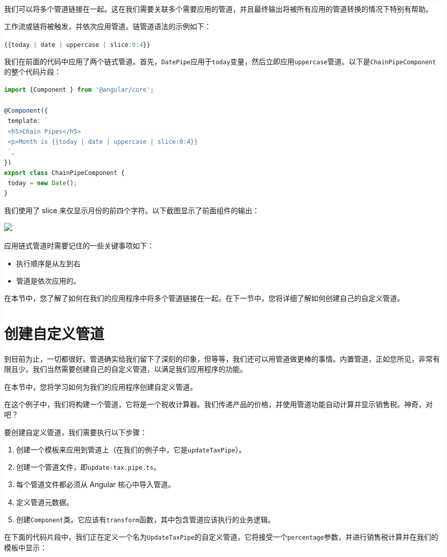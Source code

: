 我们可以将多个管道链接在一起。这在我们需要关联多个需要应用的管道，并且最终输出将被所有应用的管道转换的情况下特别有帮助。

工作流或链将被触发，并依次应用管道。链管道语法的示例如下：

```ts
{{today | date | uppercase | slice:0:4}}

```

我们在前面的代码中应用了两个链式管道。首先，`DatePipe`应用于`today`变量，然后立即应用`uppercase`管道。以下是`ChainPipeComponent`的整个代码片段：

```ts
import {Component } from '@angular/core';

@Component({
 template: `
 <h5>Chain Pipes</h5>
 <p>Month is {{today | date | uppercase | slice:0:4}}
 `,
})
export class ChainPipeComponent {
 today = new Date();
}

```

我们使用了 slice 来仅显示月份的前四个字符。以下截图显示了前面组件的输出：

![](https://github.com/OpenDocCN/freelearn-angular-zh/raw/master/docs/exp-ng/img/1f371c11-34df-4a31-a921-a8061cdc258b.png)

应用链式管道时需要记住的一些关键事项如下：

+   执行顺序是从左到右

+   管道是依次应用的。

在本节中，您了解了如何在我们的应用程序中将多个管道链接在一起。在下一节中，您将详细了解如何创建自己的自定义管道。

# 创建自定义管道

到目前为止，一切都很好。管道确实给我们留下了深刻的印象，但等等，我们还可以用管道做更棒的事情。内置管道，正如您所见，非常有限且少。我们当然需要创建自己的自定义管道，以满足我们应用程序的功能。

在本节中，您将学习如何为我们的应用程序创建自定义管道。

在这个例子中，我们将构建一个管道，它将是一个税收计算器。我们传递产品的价格，并使用管道功能自动计算并显示销售税。神奇，对吧？

要创建自定义管道，我们需要执行以下步骤：

1.  创建一个模板来应用到管道上（在我们的例子中，它是`updateTaxPipe`）。

1.  创建一个管道文件，即`update-tax.pipe.ts`。

1.  每个管道文件都必须从 Angular 核心中导入管道。

1.  定义管道元数据。

1.  创建`Component`类。它应该有`transform`函数，其中包含管道应该执行的业务逻辑。

在下面的代码片段中，我们正在定义一个名为`UpdateTaxPipe`的自定义管道，它将接受一个`percentage`参数，并进行销售税计算并在我们的模板中显示：
